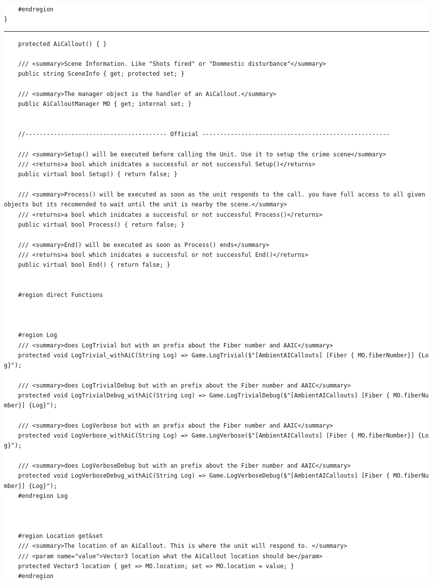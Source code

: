 
        #endregion
    }


---



        protected AiCallout() { }

        /// <summary>Scene Information. Like "Shots fired" or "Dommestic disturbance"</summary>
        public string SceneInfo { get; protected set; }

        /// <summary>The manager object is the handler of an AiCallout.</summary>
        public AiCalloutManager MO { get; internal set; }


        //---------------------------------------- Official -----------------------------------------------------

        /// <summary>Setup() will be executed before calling the Unit. Use it to setup the crime scene</summary>
        /// <returns>a bool which inidcates a successful or not successful Setup()</returns>
        public virtual bool Setup() { return false; }

        /// <summary>Process() will be executed as soon as the unit responds to the call. you have full access to all given objects but its recomended to wait until the unit is nearby the scene.</summary>
        /// <returns>a bool which inidcates a successful or not successful Process()</returns>
        public virtual bool Process() { return false; }

        /// <summary>End() will be executed as soon as Process() ends</summary>
        /// <returns>a bool which inidcates a successful or not successful End()</returns>
        public virtual bool End() { return false; }


        #region direct Functions



        #region Log
        /// <summary>does LogTrivial but with an prefix about the Fiber number and AAIC</summary>
        protected void LogTrivial_withAiC(String Log) => Game.LogTrivial($"[AmbientAICallouts] [Fiber { MO.fiberNumber}] {Log}");

        /// <summary>does LogTrivialDebug but with an prefix about the Fiber number and AAIC</summary>
        protected void LogTrivialDebug_withAiC(String Log) => Game.LogTrivialDebug($"[AmbientAICallouts] [Fiber { MO.fiberNumber}] {Log}");

        /// <summary>does LogVerbose but with an prefix about the Fiber number and AAIC</summary>
        protected void LogVerbose_withAiC(String Log) => Game.LogVerbose($"[AmbientAICallouts] [Fiber { MO.fiberNumber}] {Log}");

        /// <summary>does LogVerboseDebug but with an prefix about the Fiber number and AAIC</summary>
        protected void LogVerboseDebug_withAiC(String Log) => Game.LogVerboseDebug($"[AmbientAICallouts] [Fiber { MO.fiberNumber}] {Log}");
        #endregion Log



        #region Location get&set
        /// <summary>The location of an AiCallout. This is where the unit will respond to. </summary>
        /// <param name="value">Vector3 location what the AiCallout location should be</param>
        protected Vector3 location { get => MO.location; set => MO.location = value; }
        #endregion

